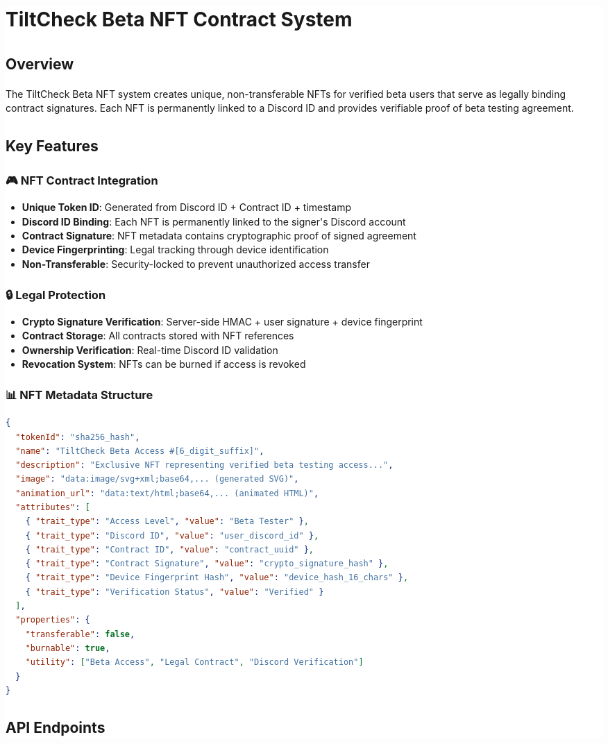 # TiltCheck Beta NFT Contract System

## Overview
The TiltCheck Beta NFT system creates unique, non-transferable NFTs for verified beta users that serve as legally binding contract signatures. Each NFT is permanently linked to a Discord ID and provides verifiable proof of beta testing agreement.

## Key Features

### 🎮 NFT Contract Integration
- **Unique Token ID**: Generated from Discord ID + Contract ID + timestamp
- **Discord ID Binding**: Each NFT is permanently linked to the signer's Discord account
- **Contract Signature**: NFT metadata contains cryptographic proof of signed agreement
- **Device Fingerprinting**: Legal tracking through device identification
- **Non-Transferable**: Security-locked to prevent unauthorized access transfer

### 🔒 Legal Protection
- **Crypto Signature Verification**: Server-side HMAC + user signature + device fingerprint
- **Contract Storage**: All contracts stored with NFT references
- **Ownership Verification**: Real-time Discord ID validation
- **Revocation System**: NFTs can be burned if access is revoked

### 📊 NFT Metadata Structure
```json
{
  "tokenId": "sha256_hash",
  "name": "TiltCheck Beta Access #[6_digit_suffix]",
  "description": "Exclusive NFT representing verified beta testing access...",
  "image": "data:image/svg+xml;base64,... (generated SVG)",
  "animation_url": "data:text/html;base64,... (animated HTML)",
  "attributes": [
    { "trait_type": "Access Level", "value": "Beta Tester" },
    { "trait_type": "Discord ID", "value": "user_discord_id" },
    { "trait_type": "Contract ID", "value": "contract_uuid" },
    { "trait_type": "Contract Signature", "value": "crypto_signature_hash" },
    { "trait_type": "Device Fingerprint Hash", "value": "device_hash_16_chars" },
    { "trait_type": "Verification Status", "value": "Verified" }
  ],
  "properties": {
    "transferable": false,
    "burnable": true,
    "utility": ["Beta Access", "Legal Contract", "Discord Verification"]
  }
}
```

## API Endpoints
